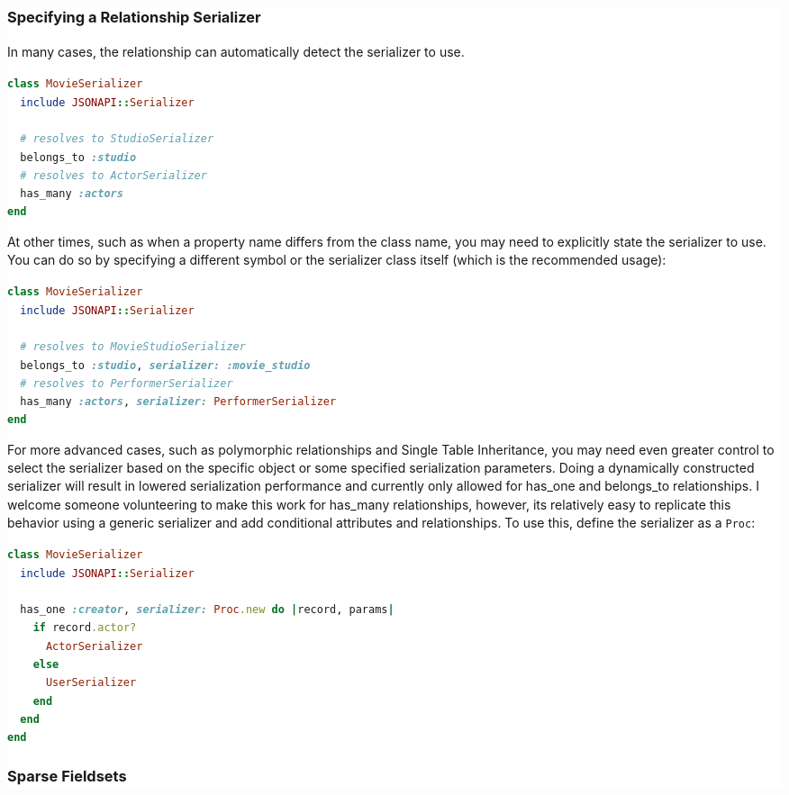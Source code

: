 ### Specifying a Relationship Serializer

In many cases, the relationship can automatically detect the serializer to use.

```ruby
class MovieSerializer
  include JSONAPI::Serializer

  # resolves to StudioSerializer
  belongs_to :studio
  # resolves to ActorSerializer
  has_many :actors
end
```

At other times, such as when a property name differs from the class name, you may need to explicitly state the serializer to use.  You can do so by specifying a different symbol or the serializer class itself (which is the recommended usage):

```ruby
class MovieSerializer
  include JSONAPI::Serializer

  # resolves to MovieStudioSerializer
  belongs_to :studio, serializer: :movie_studio
  # resolves to PerformerSerializer
  has_many :actors, serializer: PerformerSerializer
end
```

For more advanced cases, such as polymorphic relationships and Single Table Inheritance, you may need even greater control to select the serializer based on the specific 
object or some specified serialization parameters.  Doing a dynamically constructed serializer will result in lowered serialization performance and currently only
allowed for has_one and belongs_to relationships.  I welcome someone volunteering to make this work for has_many relationships, however, its relatively easy to replicate 
this behavior using a generic serializer and add conditional attributes and relationships.  To use this, define the serializer as a `Proc`:

```ruby
class MovieSerializer
  include JSONAPI::Serializer

  has_one :creator, serializer: Proc.new do |record, params|
    if record.actor?
      ActorSerializer
    else
      UserSerializer
    end
  end
end
```

### Sparse Fieldsets
